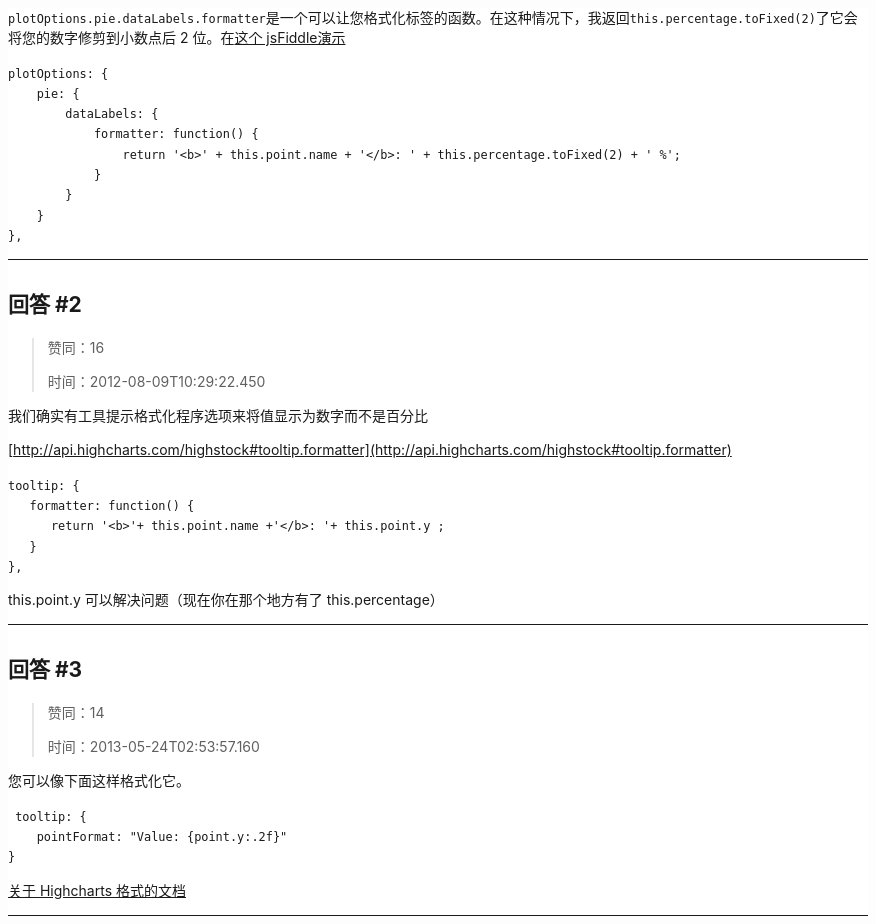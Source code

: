`plotOptions.pie.dataLabels.formatter`是一个可以让您格式化标签的函数。在这种情况下，我返回`this.percentage.toFixed(2)`了它会将您的数字修剪到小数点后 2 位。在[这个 jsFiddle演示](http://jsfiddle.net/HEyCX/22/)

```
plotOptions: {
    pie: {
        dataLabels: {
            formatter: function() {
                return '<b>' + this.point.name + '</b>: ' + this.percentage.toFixed(2) + ' %';
            }
        }
    }
}, 
```

* * *

## 回答 #2

> 赞同：16
> 
> 时间：2012-08-09T10:29:22.450

我们确实有工具提示格式化程序选项来将值显示为数字而不是百分比

[http://api.highcharts.com/highstock#tooltip.formatter](http://api.highcharts.com/highstock#tooltip.formatter)

```
tooltip: {
   formatter: function() {
      return '<b>'+ this.point.name +'</b>: '+ this.point.y ;
   }
}, 
```

this.point.y 可以解决问题（现在你在那个地方有了 this.percentage）

* * *

## 回答 #3

> 赞同：14
> 
> 时间：2013-05-24T02:53:57.160

您可以像下面这样格式化它。

```
 tooltip: {
    pointFormat: "Value: {point.y:.2f}"
} 
```

[关于 Highcharts 格式的文档](http://docs.highcharts.com/#formatting)

* * *
